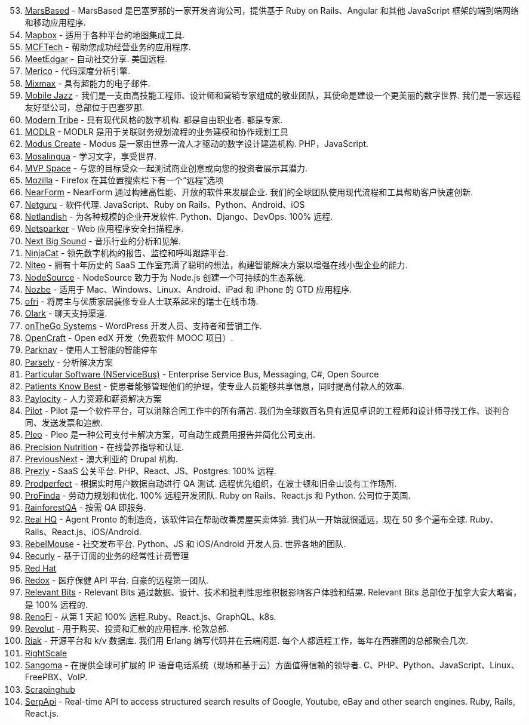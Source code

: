   53. [MarsBased](https://marsbased.com) - MarsBased 是巴塞罗那的一家开发咨询公司，提供基于 Ruby on Rails、Angular 和其他 JavaScript 框架的端到端网络和移动应用程序.
  54. [Mapbox](https://www.mapbox.com/jobs/) - 适用于各种平台的地图集成工具.
  55. [MCFTech](https://www.mcftech.com/careers/) - 帮助您成功经营业务的应用程序.
  56. [MeetEdgar](https://meetedgar.com/careers/)  - 自动社交分享. 美国远程.
  57. [Merico](https://merico.dev/) - 代码深度分析引擎.
  58. [Mixmax](https://careers.mixmax.com/) - 具有超能力的电子邮件.
  59. [Mobile Jazz](https://mobilejazz.com/)  - 我们是一支由高技能工程师、设计师和营销专家组成的敬业团队，其使命是建设一个更美丽的数字世界. 我们是一家远程友好型公司，总部位于巴塞罗那.
  60. [Modern Tribe](https://tri.be/careers)  - 具有现代风格的数字机构. 都是自由职业者. 都是专家.
  61. [MODLR](https://modlr.co) - MODLR 是用于关联财务规划流程的业务建模和协作规划工具
  62. [Modus Create](https://moduscreate.com/)  - Modus 是一家由世界一流人才驱动的数字设计建造机构.  PHP，JavaScript.
  63. [Mosalingua](https://www.mosalingua.com/en/jobs/) - 学习文字，享受世界.
  64. [MVP Space](https://mvp-space.com/) - 与您的目标受众一起测试商业创意或向您的投资者展示其潜力.
  65. [Mozilla](https://careers.mozilla.org/listings/) - Firefox 在其位置搜索栏下有一个“远程”选项
  66. [NearForm](https://www.nearform.com/careers/)  - NearForm 通过构建高性能、开放的软件来发展企业. 我们的全球团队使用现代流程和工具帮助客户快速创新.
  67. [Netguru](https://www.netguru.com/career)  - 软件代理.  JavaScript、Ruby on Rails、Python、Android、iOS
  68. [Netlandish](https://www.netlandish.com/)  - 为各种规模的企业开发软件.  Python、Django、DevOps.  100% 远程.
  69. [Netsparker](https://www.netsparker.com/jobs/) - Web 应用程序安全扫描程序.
  70. [Next Big Sound](https://www.nextbigsound.com/about) - 音乐行业的分析和见解.
  71. [NinjaCat](https://www.ninjacat.io/jobs) - 领先数字机构的报告、监控和呼叫跟踪平台.
  72. [Niteo](https://niteo.co/careers) - 拥有十年历史的 SaaS 工作室充满了聪明的想法，构建智能解决方案以增强在线小型企业的能力.
  73. [NodeSource](https://nodesource.com/about) - NodeSource 致力于为 Node.js 创建一个可持续的生态系统.
  74. [Nozbe](https://nozbe.com/careers) - 适用于 Mac、Windows、Linux、Android、iPad 和 iPhone 的 GTD 应用程序.
  75. [ofri](https://www.ofri.ch/job_openings) - 将房主与优质家居装修专业人士联系起来的瑞士在线市场.
  76. [Olark](https://www.olark.com/jobs) - 聊天支持渠道.
  77. [onTheGo Systems](https://www.onthegosystems.com/jobs/) - WordPress 开发人员、支持者和营销工作.
  78. [OpenCraft](https://opencraft.com/) - Open edX 开发（免费软件 MOOC 项目）.
  79. [Parknav](https://parknav.com) - 使用人工智能的智能停车
  80. [Parsely](https://www.parse.ly/careers) - 分析解决方案
  81. [Particular Software (NServiceBus)](https://particular.net/careers) - Enterprise Service Bus, Messaging, C#, Open Source
  82. [Patients Know Best](https://patients.workable.com/) - 使患者能够管理他们的护理，使专业人员能够共享信息，同时提高付款人的效率.
  83. [Paylocity](https://www.paylocity.com/careers/) - 人力资源和薪资解决方案
  84. [Pilot](https://pilot.co)  - Pilot 是一个软件平台，可以消除合同工作中的所有痛苦. 我们为全球数百名具有远见卓识的工程师和设计师寻找工作、谈判合同、发送发票和追款.
  85. [Pleo](https://careers.pleo.io/) - Pleo 是一种公司支付卡解决方案，可自动生成费用报告并简化公司支出.
  86. [Precision Nutrition](https://www.precisionnutrition.com/) - 在线营养指导和认证.
  87. [PreviousNext](https://www.previousnext.com.au) - 澳大利亚的 Drupal 机构.
  88. [Prezly](https://www.prezly.com/)  - SaaS 公关平台.  PHP、React、JS、Postgres.  100% 远程.
  89. [Prodperfect](https://prodperfect.com/)  - 根据实时用户数据自动进行 QA 测试. 远程优先组织，在波士顿和旧金山设有工作场所.
  90. [ProFinda](https://profinda.com/)  - 劳动力规划和优化.  100% 远程开发团队.  Ruby on Rails、React.js 和 Python. 公司位于英国.
  91. [RainforestQA](https://www.rainforestqa.com/jobs/) - 按需 QA 即服务.
  92. [Real HQ](https://realhq.com)  - Agent Pronto 的制造商，该软件旨在帮助改善房屋买卖体验. 我们从一开始就很遥远，现在 50 多个遍布全球.  Ruby、Rails、React.js、iOS/Android.
  93. [RebelMouse](https://blog.rebelmouse.com/careers/)  - 社交发布平台.  Python、JS 和 iOS/Android 开发人员. 世界各地的团队.
  94. [Recurly](https://recurly.com/jobs/) - 基于订阅的业务的经常性计费管理
  95. [Red Hat](https://www.redhat.com/jobs/)
  96. [Redox](https://www.redoxengine.com/company/careers/)  - 医疗保健 API 平台. 自豪的远程第一团队.
  97. [Relevant Bits](https://relevantbits.com)  - Relevant Bits 通过数据、设计、技术和批判性思维积极影响客户体验和结果.  Relevant Bits 总部位于加拿大安大略省，是 100% 远程的.
  98. [RenoFi](https://www.renofi.com/careers/) - 从第 1 天起 100% 远程.Ruby、React.js、GraphQL、k8s.
  99. [Revolut](https://jobs.lever.co/revolut?lever-via=8QDkIWda8L)  - 用于购买、投资和汇款的应用程序. 伦敦总部. 
  100. [Riak](https://riak.com/careers/)  - 开源平台和 k/v 数据库. 我们用 Erlang 编写代码并在云端闲逛. 每个人都远程工作，每年在西雅图的总部聚会几次.
  101. [RightScale](https://www.flexera.com/about-us/careers.html)
  102. [Sangoma](https://www.sangoma.com/)  - 在提供全球可扩展的 IP 语音电话系统（现场和基于云）方面值得信赖的领导者.  C、PHP、Python、JavaScript、Linux、FreePBX、VoIP.
  103. [Scrapinghub](https://scrapinghub.com/jobs)
  104. [SerpApi](https://serpapi.com/team) - Real-time API to access structured search results of Google, Youtube, eBay and other search engines. Ruby, Rails, React.js.
